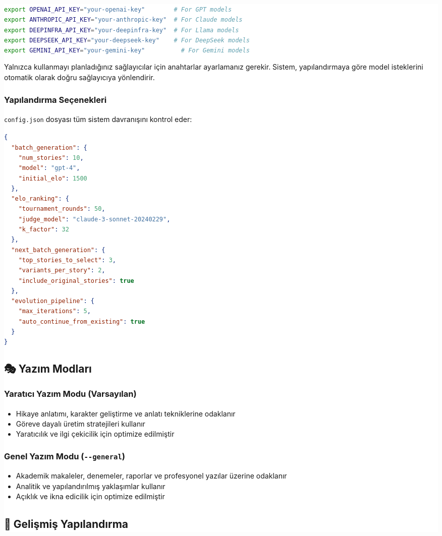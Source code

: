 
```bash
export OPENAI_API_KEY="your-openai-key"        # For GPT models
export ANTHROPIC_API_KEY="your-anthropic-key"  # For Claude models  
export DEEPINFRA_API_KEY="your-deepinfra-key"  # For Llama models
export DEEPSEEK_API_KEY="your-deepseek-key"    # For DeepSeek models
export GEMINI_API_KEY="your-gemini-key"          # For Gemini models
```
Yalnızca kullanmayı planladığınız sağlayıcılar için anahtarlar ayarlamanız gerekir. Sistem, yapılandırmaya göre model isteklerini otomatik olarak doğru sağlayıcıya yönlendirir.

### Yapılandırma Seçenekleri

`config.json` dosyası tüm sistem davranışını kontrol eder:


```json
{
  "batch_generation": {
    "num_stories": 10,
    "model": "gpt-4",
    "initial_elo": 1500
  },
  "elo_ranking": {
    "tournament_rounds": 50,
    "judge_model": "claude-3-sonnet-20240229",
    "k_factor": 32
  },
  "next_batch_generation": {
    "top_stories_to_select": 3,
    "variants_per_story": 2,
    "include_original_stories": true
  },
  "evolution_pipeline": {
    "max_iterations": 5,
    "auto_continue_from_existing": true
  }
}
```
## 🎭 Yazım Modları

### Yaratıcı Yazım Modu (Varsayılan)
- Hikaye anlatımı, karakter geliştirme ve anlatı tekniklerine odaklanır
- Göreve dayalı üretim stratejileri kullanır
- Yaratıcılık ve ilgi çekicilik için optimize edilmiştir

### Genel Yazım Modu (`--general`)
- Akademik makaleler, denemeler, raporlar ve profesyonel yazılar üzerine odaklanır
- Analitik ve yapılandırılmış yaklaşımlar kullanır
- Açıklık ve ikna edicilik için optimize edilmiştir

## 🔧 Gelişmiş Yapılandırma
